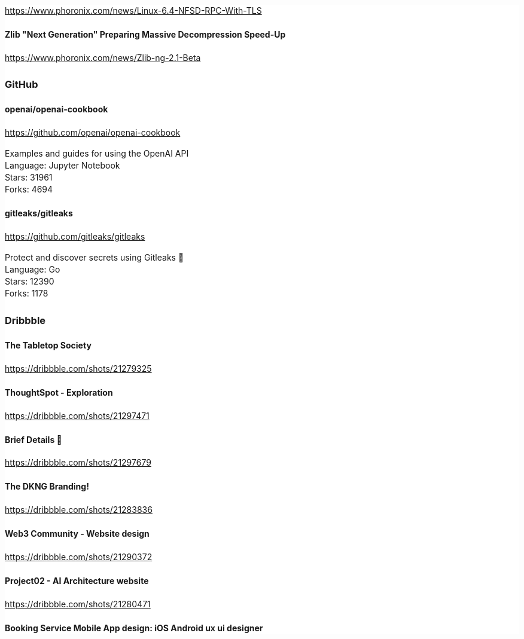 https://www.phoronix.com/news/Linux-6.4-NFSD-RPC-With-TLS

#### Zlib \"Next Generation\" Preparing Massive Decompression Speed-Up

https://www.phoronix.com/news/Zlib-ng-2.1-Beta

### GitHub

#### openai/openai-cookbook

https://github.com/openai/openai-cookbook

Examples and guides for using the OpenAI API\
Language: Jupyter Notebook\
Stars: 31961\
Forks: 4694

#### gitleaks/gitleaks

https://github.com/gitleaks/gitleaks

Protect and discover secrets using Gitleaks 🔑\
Language: Go\
Stars: 12390\
Forks: 1178

### Dribbble

#### The Tabletop Society

https://dribbble.com/shots/21279325

#### ThoughtSpot - Exploration

https://dribbble.com/shots/21297471

#### Brief Details 🌿

https://dribbble.com/shots/21297679

#### The DKNG Branding!

https://dribbble.com/shots/21283836

#### Web3 Community - Website design

https://dribbble.com/shots/21290372

#### Project02 - AI Architecture website

https://dribbble.com/shots/21280471

#### Booking Service Mobile App design: iOS Android ux ui designer
